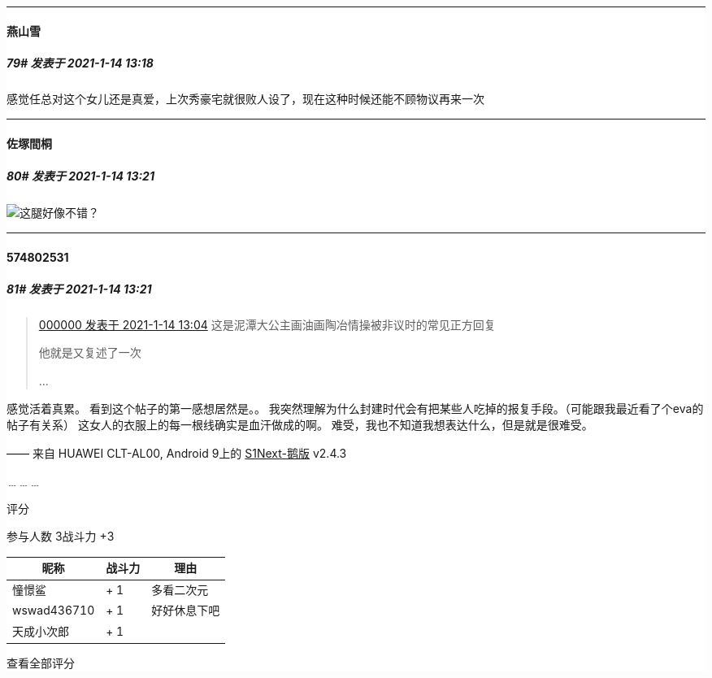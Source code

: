 -----

####  燕山雪  
##### 79#       发表于 2021-1-14 13:18


感觉任总对这个女儿还是真爱，上次秀豪宅就很败人设了，现在这种时候还能不顾物议再来一次


-----

####  佐塚間桐  
##### 80#       发表于 2021-1-14 13:21


<img src="https://static.saraba1st.com/image/smiley/face2017/048.png" referrerpolicy="no-referrer">这腿好像不错？


-----

####  574802531  
##### 81#       发表于 2021-1-14 13:21


<blockquote><a href="httphttps://bbs.saraba1st.com/2b/forum.php?mod=redirect&amp;goto=findpost&amp;pid=50032010&amp;ptid=1982754" target="_blank">000000 发表于 2021-1-14 13:04</a>
这是泥潭大公主画油画陶冶情操被非议时的常见正方回复

他就是又复述了一次

 ...</blockquote>
感觉活着真累。
看到这个帖子的第一感想居然是。。
我突然理解为什么封建时代会有把某些人吃掉的报复手段。（可能跟我最近看了个eva的帖子有关系）
这女人的衣服上的每一根线确实是血汗做成的啊。
难受，我也不知道我想表达什么，但是就是很难受。

—— 来自 HUAWEI CLT-AL00, Android 9上的 [S1Next-鹅版](https://github.com/ykrank/S1-Next/releases) v2.4.3


﹍﹍﹍

评分


 参与人数 3战斗力 +3

|昵称|战斗力|理由|
|----|---|---|
| 憧憬鲨| + 1|多看二次元|
| wswad436710| + 1|好好休息下吧|
| 天成小次郎| + 1||


查看全部评分

